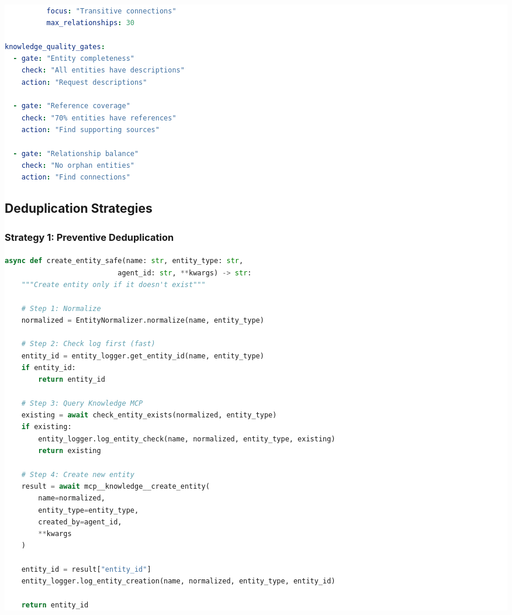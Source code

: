 ```yaml
          focus: "Transitive connections"
          max_relationships: 30

knowledge_quality_gates:
  - gate: "Entity completeness"
    check: "All entities have descriptions"
    action: "Request descriptions"

  - gate: "Reference coverage"
    check: "70% entities have references"
    action: "Find supporting sources"

  - gate: "Relationship balance"
    check: "No orphan entities"
    action: "Find connections"
```

## Deduplication Strategies

### Strategy 1: Preventive Deduplication

```python
async def create_entity_safe(name: str, entity_type: str, 
                           agent_id: str, **kwargs) -> str:
    """Create entity only if it doesn't exist"""
    
    # Step 1: Normalize
    normalized = EntityNormalizer.normalize(name, entity_type)
    
    # Step 2: Check log first (fast)
    entity_id = entity_logger.get_entity_id(name, entity_type)
    if entity_id:
        return entity_id
    
    # Step 3: Query Knowledge MCP
    existing = await check_entity_exists(normalized, entity_type)
    if existing:
        entity_logger.log_entity_check(name, normalized, entity_type, existing)
        return existing
    
    # Step 4: Create new entity
    result = await mcp__knowledge__create_entity(
        name=normalized,
        entity_type=entity_type,
        created_by=agent_id,
        **kwargs
    )
    
    entity_id = result["entity_id"]
    entity_logger.log_entity_creation(name, normalized, entity_type, entity_id)
    
    return entity_id
```
